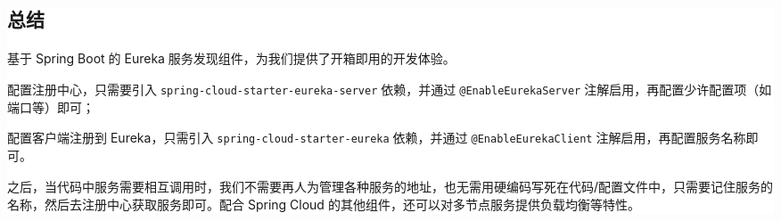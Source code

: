 

## 总结

基于 Spring Boot 的 Eureka 服务发现组件，为我们提供了开箱即用的开发体验。

配置注册中心，只需要引入 `spring-cloud-starter-eureka-server` 依赖，并通过 `@EnableEurekaServer` 注解启用，再配置少许配置项（如端口等）即可；

配置客户端注册到 Eureka，只需引入 `spring-cloud-starter-eureka` 依赖，并通过 `@EnableEurekaClient` 注解启用，再配置服务名称即可。

之后，当代码中服务需要相互调用时，我们不需要再人为管理各种服务的地址，也无需用硬编码写死在代码/配置文件中，只需要记住服务的名称，然后去注册中心获取服务即可。配合 Spring Cloud 的其他组件，还可以对多节点服务提供负载均衡等特性。
